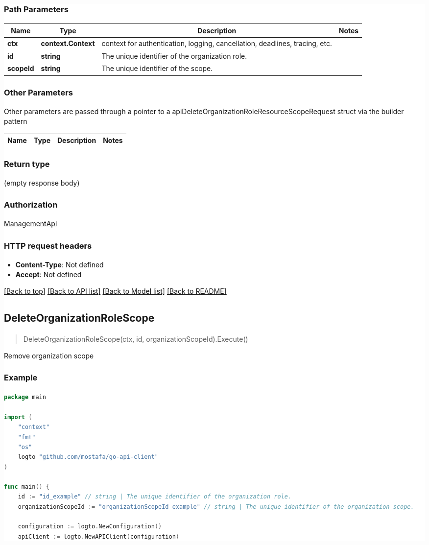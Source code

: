 ```go
```

### Path Parameters


Name | Type | Description  | Notes
------------- | ------------- | ------------- | -------------
**ctx** | **context.Context** | context for authentication, logging, cancellation, deadlines, tracing, etc.
**id** | **string** | The unique identifier of the organization role. | 
**scopeId** | **string** | The unique identifier of the scope. | 

### Other Parameters

Other parameters are passed through a pointer to a apiDeleteOrganizationRoleResourceScopeRequest struct via the builder pattern


Name | Type | Description  | Notes
------------- | ------------- | ------------- | -------------



### Return type

 (empty response body)

### Authorization

[ManagementApi](../README.md#ManagementApi)

### HTTP request headers

- **Content-Type**: Not defined
- **Accept**: Not defined

[[Back to top]](#) [[Back to API list]](../README.md#documentation-for-api-endpoints)
[[Back to Model list]](../README.md#documentation-for-models)
[[Back to README]](../README.md)


## DeleteOrganizationRoleScope

> DeleteOrganizationRoleScope(ctx, id, organizationScopeId).Execute()

Remove organization scope



### Example

```go
package main

import (
	"context"
	"fmt"
	"os"
	logto "github.com/mostafa/go-api-client"
)

func main() {
	id := "id_example" // string | The unique identifier of the organization role.
	organizationScopeId := "organizationScopeId_example" // string | The unique identifier of the organization scope.

	configuration := logto.NewConfiguration()
	apiClient := logto.NewAPIClient(configuration)
```